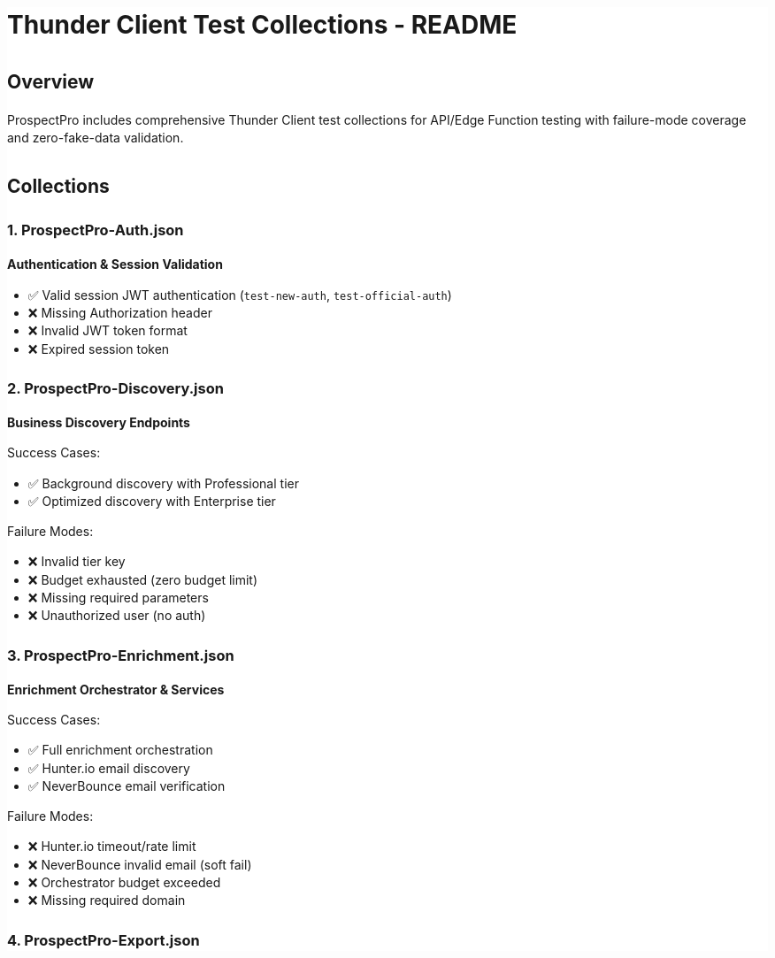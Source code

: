 # Thunder Client Test Collections - README

## Overview

ProspectPro includes comprehensive Thunder Client test collections for API/Edge Function testing with failure-mode coverage and zero-fake-data validation.

## Collections

### 1. ProspectPro-Auth.json

**Authentication & Session Validation**

- ✅ Valid session JWT authentication (`test-new-auth`, `test-official-auth`)
- ❌ Missing Authorization header
- ❌ Invalid JWT token format
- ❌ Expired session token

### 2. ProspectPro-Discovery.json

**Business Discovery Endpoints**

Success Cases:

- ✅ Background discovery with Professional tier
- ✅ Optimized discovery with Enterprise tier

Failure Modes:

- ❌ Invalid tier key
- ❌ Budget exhausted (zero budget limit)
- ❌ Missing required parameters
- ❌ Unauthorized user (no auth)

### 3. ProspectPro-Enrichment.json

**Enrichment Orchestrator & Services**

Success Cases:

- ✅ Full enrichment orchestration
- ✅ Hunter.io email discovery
- ✅ NeverBounce email verification

Failure Modes:

- ❌ Hunter.io timeout/rate limit
- ❌ NeverBounce invalid email (soft fail)
- ❌ Orchestrator budget exceeded
- ❌ Missing required domain

### 4. ProspectPro-Export.json
